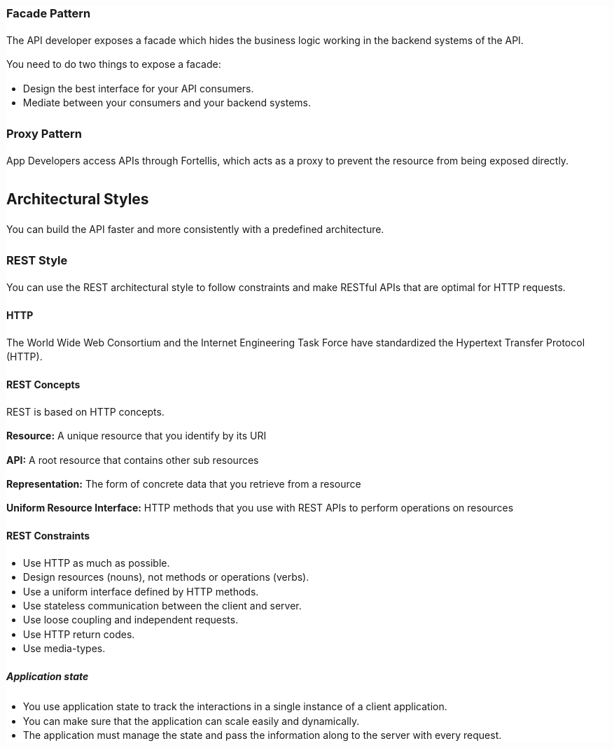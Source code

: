 ### Facade Pattern

The API developer exposes a facade which hides the business logic working in the backend systems of the API.

You need to do two things to expose a facade:

* Design the best interface for your API consumers.
* Mediate between your consumers and your backend systems.

### Proxy Pattern

App Developers access APIs through Fortellis, which acts as a proxy to prevent the resource from being exposed directly.

## Architectural Styles

You can build the API faster and more consistently with a predefined architecture.

### REST Style

You can use the REST architectural style to follow constraints and make RESTful APIs that are optimal for HTTP requests.

#### HTTP

The World Wide Web Consortium and the Internet Engineering Task Force have standardized the Hypertext Transfer Protocol (HTTP).

#### REST Concepts

REST is based on HTTP concepts.

**Resource:** A unique resource that you identify by its URI

**API:** A root resource that contains other sub resources

**Representation:** The form of concrete data that you retrieve from a resource

**Uniform Resource Interface:** HTTP methods that you use with REST APIs to perform operations on resources

#### REST Constraints

* Use HTTP as much as possible.
* Design resources (nouns), not methods or operations (verbs).
* Use a uniform interface defined by HTTP methods.
* Use stateless communication between the client and server.
* Use loose coupling and independent requests.
* Use HTTP return codes.
* Use media-types.

##### Application state

* You use application state to track the interactions in a single instance of a client application.
* You can make sure that the application can scale easily and dynamically.
* The application must manage the state and pass the information along to the server with every request.
